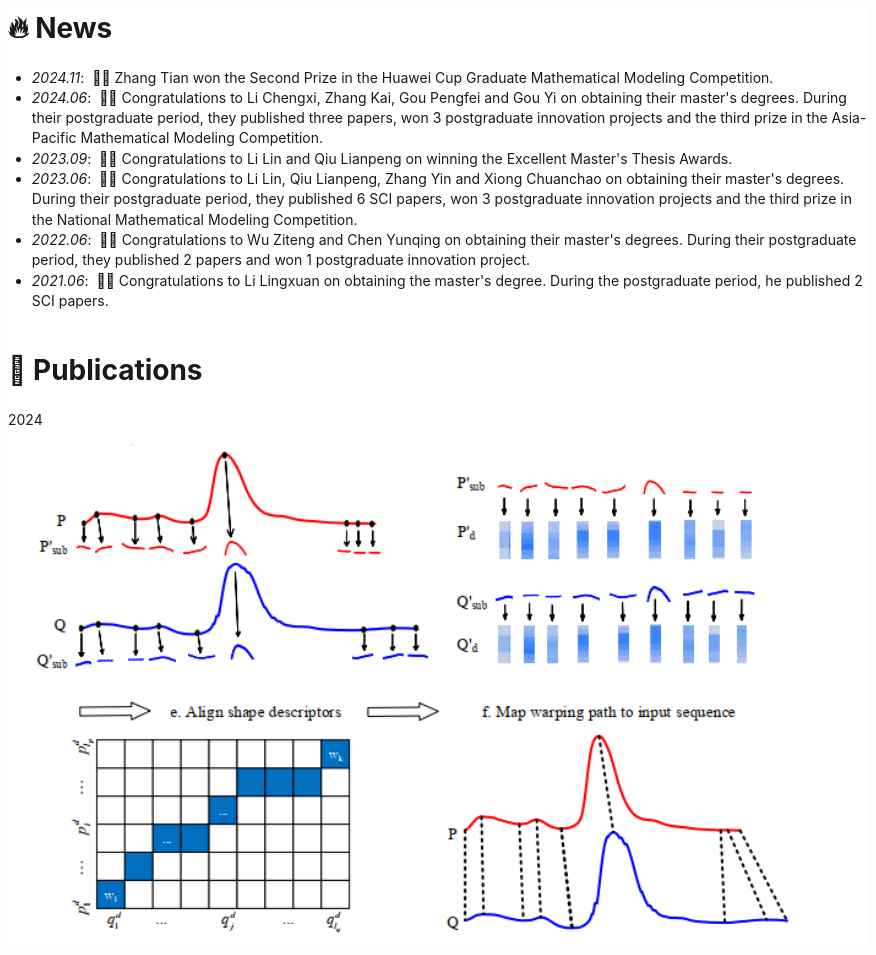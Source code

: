 <span class='anchor' id='-news'></span>
# 🔥 News
- *2024.11*: &nbsp;🎉🎉 Zhang Tian won the Second Prize in the Huawei Cup Graduate Mathematical Modeling Competition. 
- *2024.06*: &nbsp;🎉🎉 Congratulations to Li Chengxi, Zhang Kai, Gou Pengfei and Gou Yi on obtaining their master's degrees. During their postgraduate period, they published three papers, won 3 postgraduate innovation projects and the third prize in the Asia-Pacific Mathematical Modeling Competition.
- *2023.09*: &nbsp;🎉🎉 Congratulations to Li Lin and Qiu Lianpeng on winning the Excellent Master's Thesis Awards.
- *2023.06*: &nbsp;🎉🎉 Congratulations to Li Lin, Qiu Lianpeng, Zhang Yin and Xiong Chuanchao on obtaining their master's degrees. During their postgraduate period, they published 6 SCI papers, won 3 postgraduate innovation projects and the third prize in the National Mathematical Modeling Competition.
- *2022.06*: &nbsp;🎉🎉 Congratulations to Wu Ziteng and Chen Yunqing on obtaining their master's degrees. During their postgraduate period, they published 2 papers and won 1 postgraduate innovation project.
- *2021.06*: &nbsp;🎉🎉 Congratulations to Li Lingxuan on obtaining the master's degree. During the postgraduate period, he published 2 SCI papers.


<span class='anchor' id='-publications'></span>

# 📝 Publications 

2024

<div class='paper-box'><div class='paper-box-image'><div><div class="badge"></div><img src='images/ESDTW.png' alt="sym" width="100%"></div></div>
<div class='paper-box-text' markdown="1">
